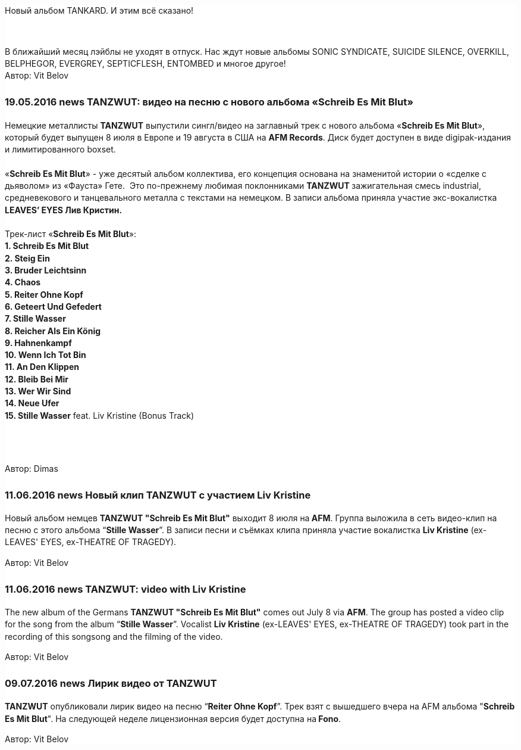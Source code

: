 <P style="MARGIN-BOTTOM: 0cm" lang=ru-RU>Новый альбом <SPAN lang=en-US>TANKARD. </SPAN>И этим всё сказано!</P>
<P style="MARGIN-BOTTOM: 0cm" lang=ru-RU><BR></P>
<P style="MARGIN-BOTTOM: 0cm" lang=ru-RU>В ближайший месяц лэйблы не уходят в отпуск. Нас ждут новые альбомы <SPAN lang=en-US>SONIC SYNDICATE, SUICIDE SILENCE, OVERKILL, BELPHEGOR, EVERGREY, SEPTICFLESH, ENTOMBED </SPAN>и многое другое!</P>
Автор: Vit Belov

### 19.05.2016 news TANZWUT: видео на песню с нового альбома «Schreib Es Mit Blut»

<P>Немецкие металлисты <STRONG>TANZWUT</STRONG> выпустили сингл/видео на заглавный трек с нового альбома «<STRONG>Schreib Es Mit Blut</STRONG>», который будет выпущен 8 июля в Европе и 19 августа в США на <STRONG>AFM Records</STRONG>. Диск будет доступен в виде digipak-издания и лимитированного boxset.<BR><BR>«<STRONG>Schreib Es Mit Blut</STRONG>» - уже десятый альбом коллектива, его концепция основана на знаменитой истории о «сделке с дьяволом» из «Фауста» Гете.&nbsp; Это по-прежнему любимая поклонниками <STRONG>TANZWUT </STRONG>зажигательная смесь industrial, средневекового и танцевального металла с текстами на немецком. В записи альбома приняла участие экс-вокалистка <STRONG>LEAVES’ EYES Лив Кристин.<BR><BR></STRONG>Трек-лист «<STRONG>Schreib Es Mit Blut</STRONG>»:<BR><STRONG>1. Schreib Es Mit Blut<BR>2. Steig Ein<BR>3. Bruder Leichtsinn<BR>4. Chaos<BR>5. Reiter Ohne Kopf<BR>6. Geteert Und Gefedert<BR>7. Stille Wasser<BR>8. Reicher Als Ein K&#246;nig<BR>9. Hahnenkampf<BR>10. Wenn Ich Tot Bin<BR>11. An Den Klippen<BR>12. Bleib Bei Mir<BR>13. Wer Wir Sind<BR>14. Neue Ufer<BR>15. Stille Wasser</STRONG> feat. Liv Kristine (Bonus Track)</P>
<P><BR>&nbsp;</P>
<CENTER><IFRAME height=370 src="http://www.youtube.com/embed/TNABHax-Qt0" frameBorder=0 width=490 data-link="http://www.youtube.com/watch?v=TNABHax-Qt0" allowfullscreen="allowfullscreen"></IFRAME></CENTER>
Автор: Dimas

### 11.06.2016 news Новый клип TANZWUT с участием Liv Kristine

<p>Новый альбом немцев <strong>TANZWUT "Schreib Es Mit Blut"</strong> выходит 8 июля на<strong> AFM</strong>. Группа выложила в сеть видео-клип на песню с этого альбома “<strong>Stille Wasser</strong>”. В записи песни и съёмках клипа приняла участие вокалистка <strong>Liv Kristine</strong> (ex-LEAVES' EYES, ex-THEATRE OF TRAGEDY).</p><p><center><iframe width="600" height="400" src="https://www.youtube.com/embed/TW-O8w1qw5s" frameborder="0" allowfullscreen=""></iframe><p></p></center>
Автор: Vit Belov

### 11.06.2016 news TANZWUT: video with Liv Kristine

<p>The new album of the Germans <strong>TANZWUT "Schreib Es Mit Blut"</strong> comes out July 8 via <strong>AFM</strong>. The group has posted a video clip for the song from the album “<strong>Stille Wasser</strong>”. Vocalist <strong>Liv Kristine</strong> (ex-LEAVES' EYES, ex-THEATRE OF TRAGEDY) took part in the recording of this songsong and the filming of the video.</p><p><center><iframe width="600" height="400" src="https://www.youtube.com/embed/TW-O8w1qw5s" frameborder="0" allowfullscreen=""></iframe><p></p></center>
Автор: Vit Belov

### 09.07.2016 news Лирик видео от TANZWUT

<p><strong>TANZWUT</strong> опубликовали лирик видео на песню “<strong>Reiter Ohne Kopf</strong>”. Трек взят с вышедшего вчера на AFM альбома "<strong>Schreib Es Mit Blut</strong>". На следующей неделе лицензионная версия будет доступна на<strong> Fono</strong>.</p><p><center><iframe width="600" height="400" src="https://www.youtube.com/embed/Sy6LwPlf3GY" frameborder="0" allowfullscreen=""></iframe><p></p></center>
Автор: Vit Belov
